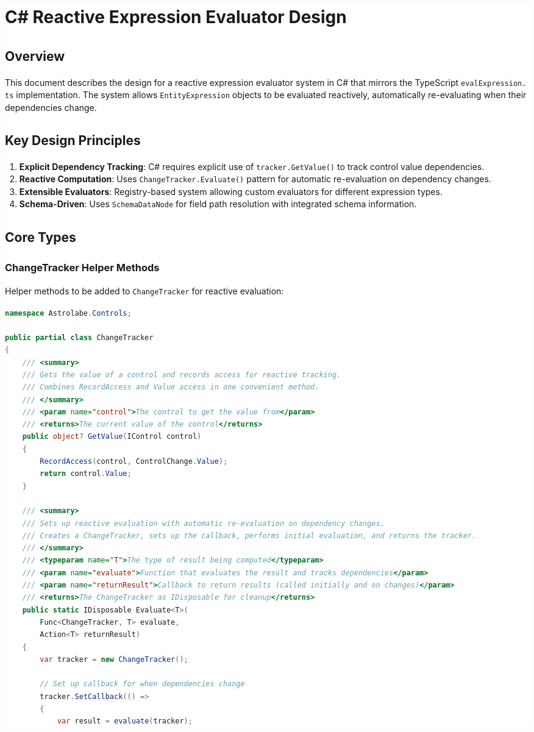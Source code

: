 # C# Reactive Expression Evaluator Design

## Overview

This document describes the design for a reactive expression evaluator system in C# that mirrors the TypeScript `evalExpression.ts` implementation. The system allows `EntityExpression` objects to be evaluated reactively, automatically re-evaluating when their dependencies change.

## Key Design Principles

1. **Explicit Dependency Tracking**: C# requires explicit use of `tracker.GetValue()` to track control value dependencies.
2. **Reactive Computation**: Uses `ChangeTracker.Evaluate()` pattern for automatic re-evaluation on dependency changes.
3. **Extensible Evaluators**: Registry-based system allowing custom evaluators for different expression types.
4. **Schema-Driven**: Uses `SchemaDataNode` for field path resolution with integrated schema information.

## Core Types

### ChangeTracker Helper Methods

Helper methods to be added to `ChangeTracker` for reactive evaluation:

```csharp
namespace Astrolabe.Controls;

public partial class ChangeTracker
{
    /// <summary>
    /// Gets the value of a control and records access for reactive tracking.
    /// Combines RecordAccess and Value access in one convenient method.
    /// </summary>
    /// <param name="control">The control to get the value from</param>
    /// <returns>The current value of the control</returns>
    public object? GetValue(IControl control)
    {
        RecordAccess(control, ControlChange.Value);
        return control.Value;
    }

    /// <summary>
    /// Sets up reactive evaluation with automatic re-evaluation on dependency changes.
    /// Creates a ChangeTracker, sets up the callback, performs initial evaluation, and returns the tracker.
    /// </summary>
    /// <typeparam name="T">The type of result being computed</typeparam>
    /// <param name="evaluate">Function that evaluates the result and tracks dependencies</param>
    /// <param name="returnResult">Callback to return results (called initially and on changes)</param>
    /// <returns>The ChangeTracker as IDisposable for cleanup</returns>
    public static IDisposable Evaluate<T>(
        Func<ChangeTracker, T> evaluate,
        Action<T> returnResult)
    {
        var tracker = new ChangeTracker();

        // Set up callback for when dependencies change
        tracker.SetCallback(() =>
        {
            var result = evaluate(tracker);
```